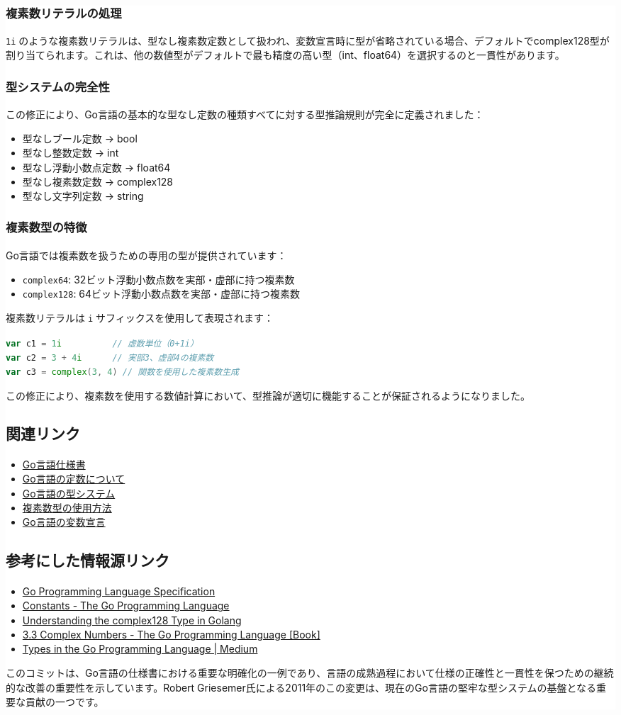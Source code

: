 ### 複素数リテラルの処理

`1i` のような複素数リテラルは、型なし複素数定数として扱われ、変数宣言時に型が省略されている場合、デフォルトでcomplex128型が割り当てられます。これは、他の数値型がデフォルトで最も精度の高い型（int、float64）を選択するのと一貫性があります。

### 型システムの完全性

この修正により、Go言語の基本的な型なし定数の種類すべてに対する型推論規則が完全に定義されました：

- 型なしブール定数 → bool
- 型なし整数定数 → int
- 型なし浮動小数点定数 → float64
- 型なし複素数定数 → complex128
- 型なし文字列定数 → string

### 複素数型の特徴

Go言語では複素数を扱うための専用の型が提供されています：

- `complex64`: 32ビット浮動小数点数を実部・虚部に持つ複素数
- `complex128`: 64ビット浮動小数点数を実部・虚部に持つ複素数

複素数リテラルは `i` サフィックスを使用して表現されます：
```go
var c1 = 1i          // 虚数単位（0+1i）
var c2 = 3 + 4i      // 実部3、虚部4の複素数
var c3 = complex(3, 4) // 関数を使用した複素数生成
```

この修正により、複素数を使用する数値計算において、型推論が適切に機能することが保証されるようになりました。

## 関連リンク

- [Go言語仕様書](https://go.dev/ref/spec)
- [Go言語の定数について](https://go.dev/blog/constants)
- [Go言語の型システム](https://go.dev/doc/effective_go#types)
- [複素数型の使用方法](https://go.dev/ref/spec#Numeric_types)
- [Go言語の変数宣言](https://go.dev/tour/basics/8)

## 参考にした情報源リンク

- [Go Programming Language Specification](https://go.dev/ref/spec)
- [Constants - The Go Programming Language](https://go.dev/blog/constants)
- [Understanding the complex128 Type in Golang](https://www.zetcode.com/golang/builtins-complex128-type/)
- [3.3 Complex Numbers - The Go Programming Language [Book]](https://www.oreilly.com/library/view/the-go-programming/9780134190570/ebook_split_030.html)
- [Types in the Go Programming Language | Medium](https://medium.com/learning-the-go-programming-language/types-in-the-go-programming-language-65e945d0a692)

このコミットは、Go言語の仕様書における重要な明確化の一例であり、言語の成熟過程において仕様の正確性と一貫性を保つための継続的な改善の重要性を示しています。Robert Griesemer氏による2011年のこの変更は、現在のGo言語の堅牢な型システムの基盤となる重要な貢献の一つです。